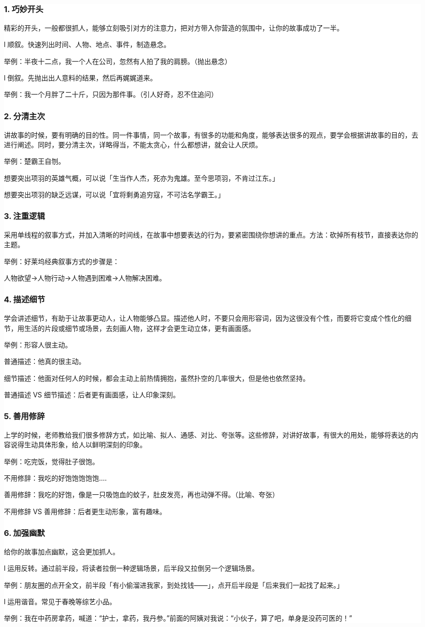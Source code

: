 ### 1. 巧妙开头
精彩的开头，一般都很抓人，能够立刻吸引对方的注意力，把对方带入你营造的氛围中，让你的故事成功了一半。

l 顺叙。快速列出时间、人物、地点、事件，制造悬念。

举例：半夜十二点，我一个人在公司，忽然有人拍了我的肩膀。（抛出悬念）

l 倒叙。先抛出出人意料的结果，然后再娓娓道来。

举例：我一个月胖了二十斤，只因为那件事。（引人好奇，忍不住追问）

### 2. 分清主次
讲故事的时候，要有明确的目的性。同一件事情，同一个故事，有很多的功能和角度，能够表达很多的观点，要学会根据讲故事的目的，去进行阐述。同时，要分清主次，详略得当，不能太贪心，什么都想讲，就会让人厌烦。

举例：楚霸王自刎。

想要突出项羽的英雄气概，可以说「生当作人杰，死亦为鬼雄。至今思项羽，不肯过江东。」

想要突出项羽的缺乏远谋，可以说「宜将剩勇追穷寇，不可沽名学霸王。」

### 3. 注重逻辑
采用单线程的叙事方式，并加入清晰的时间线，在故事中想要表达的行为，要紧密围绕你想讲的重点。方法：砍掉所有枝节，直接表达你的主题。

举例：好莱坞经典叙事方式的步骤是：

人物欲望→人物行动→人物遇到困难→人物解决困难。

### 4. 描述细节
学会讲述细节，有助于让故事更动人，让人物能够凸显。描述他人时，不要只会用形容词，因为这很没有个性，而要将它变成个性化的细节，用生活的片段或细节或场景，去刻画人物，这样才会更生动立体，更有画面感。

举例：形容人很主动。

普通描述：他真的很主动。

细节描述：他面对任何人的时候，都会主动上前热情拥抱，虽然扑空的几率很大，但是他也依然坚持。

普通描述 VS 细节描述：后者更有画面感，让人印象深刻。

### 5. 善用修辞
上学的时候，老师教给我们很多修辞方式，如比喻、拟人、通感、对比、夸张等。这些修辞，对讲好故事，有很大的用处，能够将表达的内容说得生动具体形象，给人以鲜明深刻的印象。

举例：吃完饭，觉得肚子很饱。

不用修辞：我吃的好饱饱饱饱饱....

善用修辞：我吃的好饱，像是一只吸饱血的蚊子，肚皮发亮，再也动弹不得。（比喻、夸张）

不用修辞 VS 善用修辞：后者更生动形象，富有趣味。

### 6. 加强幽默
给你的故事加点幽默，这会更加抓人。

l 运用反转。通过前半段，将读者拉倒一种逻辑场景，后半段又拉倒另一个逻辑场景。

举例：朋友圈的点开全文，前半段「有小偷溜进我家，到处找钱——」，点开后半段是「后来我们一起找了起来。」

l 运用谐音。常见于春晚等综艺小品。

举例：我在中药房拿药，喊道：“护士，拿药，我丹参。”前面的阿姨对我说：“小伙子，算了吧，单身是没药可医的！”
